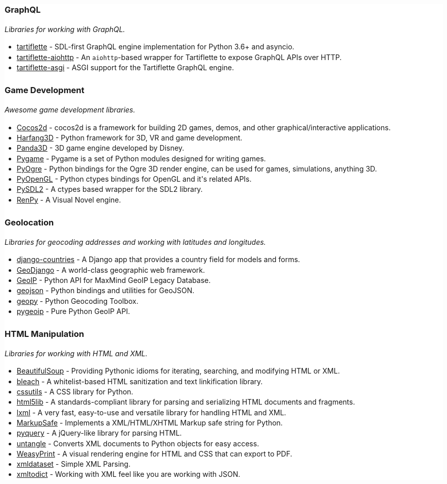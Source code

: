### GraphQL

_Libraries for working with GraphQL._

* [tartiflette](https://tartiflette.io/) - SDL-first GraphQL engine implementation for Python 3.6+ and asyncio.
* [tartiflette-aiohttp](https://github.com/tartiflette/tartiflette-aiohttp/) - An `aiohttp`-based wrapper for Tartiflette to expose GraphQL APIs over HTTP.
* [tartiflette-asgi](https://github.com/tartiflette/tartiflette-asgi/) - ASGI support for the Tartiflette GraphQL engine.

### Game Development

_Awesome game development libraries._

* [Cocos2d](http://cocos2d.org/) - cocos2d is a framework for building 2D games, demos, and other graphical/interactive applications.
* [Harfang3D](http://www.harfang3d.com/) - Python framework for 3D, VR and game development.
* [Panda3D](https://www.panda3d.org/) - 3D game engine developed by Disney.
* [Pygame](http://www.pygame.org/news.html) - Pygame is a set of Python modules designed for writing games.
* [PyOgre](http://www.ogre3d.org/tikiwiki/PyOgre) - Python bindings for the Ogre 3D render engine, can be used for games, simulations, anything 3D.
* [PyOpenGL](http://pyopengl.sourceforge.net/) - Python ctypes bindings for OpenGL and it's related APIs.
* [PySDL2](https://pysdl2.readthedocs.io/) - A ctypes based wrapper for the SDL2 library.
* [RenPy](https://www.renpy.org/) - A Visual Novel engine.

### Geolocation

_Libraries for geocoding addresses and working with latitudes and longitudes._

* [django-countries](https://github.com/SmileyChris/django-countries) - A Django app that provides a country field for models and forms.
* [GeoDjango](https://docs.djangoproject.com/en/dev/ref/contrib/gis/) - A world-class geographic web framework.
* [GeoIP](https://github.com/maxmind/geoip-api-python) - Python API for MaxMind GeoIP Legacy Database.
* [geojson](https://github.com/frewsxcv/python-geojson) - Python bindings and utilities for GeoJSON.
* [geopy](https://github.com/geopy/geopy) - Python Geocoding Toolbox.
* [pygeoip](https://github.com/appliedsec/pygeoip) - Pure Python GeoIP API.

### HTML Manipulation

_Libraries for working with HTML and XML._

* [BeautifulSoup](https://www.crummy.com/software/BeautifulSoup/bs4/doc/) - Providing Pythonic idioms for iterating, searching, and modifying HTML or XML.
* [bleach](https://github.com/mozilla/bleach) - A whitelist-based HTML sanitization and text linkification library.
* [cssutils](https://pypi.org/project/cssutils/) - A CSS library for Python.
* [html5lib](https://github.com/html5lib/html5lib-python) - A standards-compliant library for parsing and serializing HTML documents and fragments.
* [lxml](http://lxml.de/) - A very fast, easy-to-use and versatile library for handling HTML and XML.
* [MarkupSafe](https://github.com/pallets/markupsafe) - Implements a XML/HTML/XHTML Markup safe string for Python.
* [pyquery](https://github.com/gawel/pyquery) - A jQuery-like library for parsing HTML.
* [untangle](https://github.com/stchris/untangle) - Converts XML documents to Python objects for easy access.
* [WeasyPrint](http://weasyprint.org/) - A visual rendering engine for HTML and CSS that can export to PDF.
* [xmldataset](https://xmldataset.readthedocs.io/en/latest/) - Simple XML Parsing.
* [xmltodict](https://github.com/martinblech/xmltodict) - Working with XML feel like you are working with JSON.